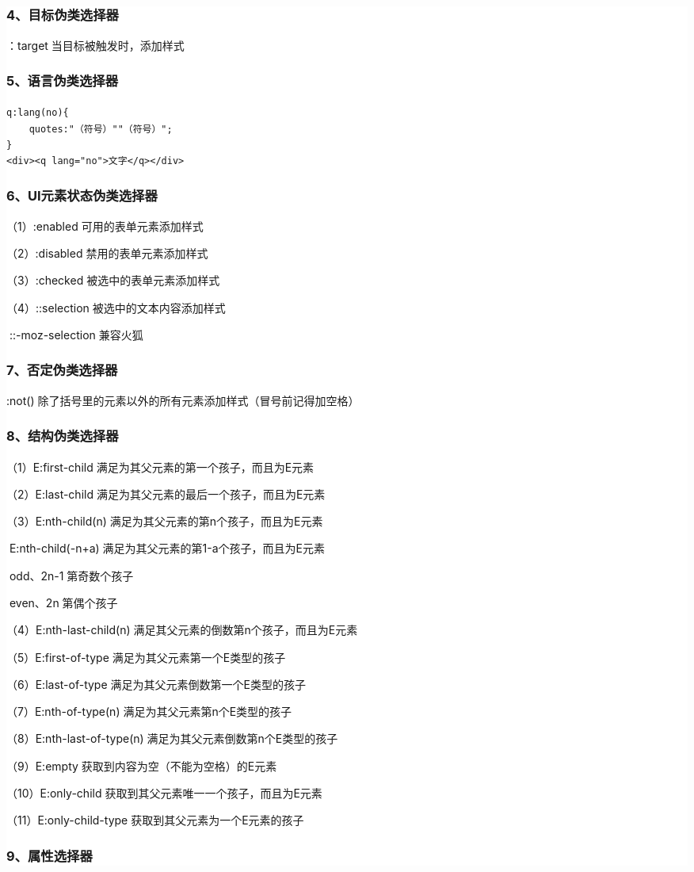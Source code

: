 ### 4、目标伪类选择器

：target 当目标被触发时，添加样式

### 5、语言伪类选择器

```
q:lang(no){
	quotes:"（符号）""（符号）";
}
<div><q lang="no">文字</q></div>
```

### 6、UI元素状态伪类选择器

（1）:enabled 可用的表单元素添加样式

（2）:disabled 禁用的表单元素添加样式

（3）:checked 被选中的表单元素添加样式

（4）::selection 被选中的文本内容添加样式

​	  ::-moz-selection 兼容火狐

### 7、否定伪类选择器

:not() 除了括号里的元素以外的所有元素添加样式（冒号前记得加空格）

### 8、结构伪类选择器

（1）E:first-child 满足为其父元素的第一个孩子，而且为E元素

（2）E:last-child 满足为其父元素的最后一个孩子，而且为E元素

（3）E:nth-child(n) 满足为其父元素的第n个孩子，而且为E元素

​	E:nth-child(-n+a) 满足为其父元素的第1-a个孩子，而且为E元素

​	odd、2n-1 第奇数个孩子

​	even、2n 第偶个孩子

（4）E:nth-last-child(n) 满足其父元素的倒数第n个孩子，而且为E元素

（5）E:first-of-type 满足为其父元素第一个E类型的孩子

（6）E:last-of-type 满足为其父元素倒数第一个E类型的孩子

（7）E:nth-of-type(n) 满足为其父元素第n个E类型的孩子

（8）E:nth-last-of-type(n) 满足为其父元素倒数第n个E类型的孩子

（9）E:empty 获取到内容为空（不能为空格）的E元素

（10）E:only-child 获取到其父元素唯一一个孩子，而且为E元素

（11）E:only-child-type 获取到其父元素为一个E元素的孩子

### 9、属性选择器
